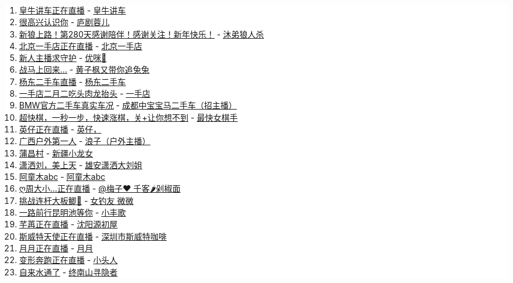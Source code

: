 1. [皇牛讲车正在直播](https://webcast.amemv.com/webcast/reflow/7070809686085274409) - [皇牛讲车](https://www.iesdouyin.com/share/user/111124745078?sec_uid=MS4wLjABAAAAh7Rm1FDRKHA--YuB3FAIaHPdBC4c4dVNPVH4-GGzxsI)
1. [很高兴认识你](https://webcast.amemv.com/webcast/reflow/7070821014913518370) - [庐剧蓉儿](https://www.iesdouyin.com/share/user/2238259847238716?sec_uid=MS4wLjABAAAAoNqTzjilc_hPaLDIqBANUBp2HY8SnI5fJAMkzq7Ada3jb-6Un0Qldil2GGaN70wd)
1. [新狼上路！第280天感谢陪伴！感谢关注！新年快乐！](https://webcast.amemv.com/webcast/reflow/7070722584962222879) - [沐弟狼人杀](https://www.iesdouyin.com/share/user/97910980941?sec_uid=MS4wLjABAAAAHmZSGwCvgMxtFZvipjN7o5jHf8Kf2kBb3cnHzVcShPI)
1. [北京一手店正在直播](https://webcast.amemv.com/webcast/reflow/7070811148928518923) - [北京一手店](https://www.iesdouyin.com/share/user/96715697765?sec_uid=MS4wLjABAAAAYsvOlYok5Z5WaiePyRPfs35mNLSo5Miyc0qh-V2Mwq0)
1. [新人主播求守护](https://webcast.amemv.com/webcast/reflow/7070749707634477832) - [优咪💃](https://www.iesdouyin.com/share/user/2875973310627411?sec_uid=MS4wLjABAAAAEkJZGcCIAB206YFEpQg9GTmszTSBKRnUXZGjVvpnaLCipHyP-elm2Imvh8A23e1l)
1. [战马上回来…](https://webcast.amemv.com/webcast/reflow/7070780243446926093) - [黄子枫又带你追兔兔](https://www.iesdouyin.com/share/user/58561643264?sec_uid=MS4wLjABAAAAxd9yds-8d0wRXt3kGEF16Xnt9PycEnD0FcPJOFa3hd0)
1. [杨东二手车直播](https://webcast.amemv.com/webcast/reflow/7070814019459746575) - [杨东二手车](https://www.iesdouyin.com/share/user/874839166167876?sec_uid=MS4wLjABAAAAlQAvWuI9Vh5zlgBbu0YJtFTgDvQCwwR_FHaGw7iKDRU)
1. [一手店二月二吃头肉龙抬头](https://webcast.amemv.com/webcast/reflow/7070796277872708359) - [一手店](https://www.iesdouyin.com/share/user/105538809648?sec_uid=MS4wLjABAAAAQMLfqPxycZR8omFTzThFoovd2iarwyRg_n8LMVRQ_Vg)
1. [BMW官方二手车真实车况](https://webcast.amemv.com/webcast/reflow/7070810500925377315) - [成都中宝宝马二手车（招主播）](https://www.iesdouyin.com/share/user/1838805604897480?sec_uid=MS4wLjABAAAAJXz5GSA2aeussT9lORMkdqals3KyvFg6hHUR4-5Gk767ESk13RPGcug29NP2WJGC)
1. [超快棋，一秒一步，快速涨棋，关+让你想不到](https://webcast.amemv.com/webcast/reflow/7070069867809917727) - [最快女棋手](https://www.iesdouyin.com/share/user/85976961318?sec_uid=MS4wLjABAAAAF2z64zsk8BVEXVJ1uG4WP0X0N41Op9RiAZU7nvSrePE)
1. [英仔正在直播](https://webcast.amemv.com/webcast/reflow/7070820287176379176) - [英仔，](https://www.iesdouyin.com/share/user/3716001569708413?sec_uid=MS4wLjABAAAAtXl8-SlLv8GsAmqDDHdPVnOI9BieOuujn-dWDKw1--XvK8k5lHycXSA39qIqex2X)
1. [广西户外第一人](https://webcast.amemv.com/webcast/reflow/7070813654305409833) - [浪子（户外主播）](https://www.iesdouyin.com/share/user/1028733885481437?sec_uid=MS4wLjABAAAAieTXIRCQvTj3GJKPOcQ6Uf_L52Dg0vrm1kvnopLueXgKdow-rd79NwH7mX8c6s30)
1. [蒲昌村](https://webcast.amemv.com/webcast/reflow/7070817184414468900) - [新疆小龙女](https://www.iesdouyin.com/share/user/97829747704?sec_uid=MS4wLjABAAAAw20MBOtdWCIigpEeDY2-g0C8u6_A0YskIgbuJIYbxcY)
1. [潇洒刘，美上天](https://webcast.amemv.com/webcast/reflow/7070806262040103714) - [雄安潇洒大刘姐](https://www.iesdouyin.com/share/user/2137886962494477?sec_uid=MS4wLjABAAAAoCt_0R3dgud-SDyf1PAXKM40FrFCylLw-I8sDPCj80akPWxLRMFhPg8kiRuaIW3p)
1. [阿童木abc](https://webcast.amemv.com/webcast/reflow/7070820754861919014) - [阿童木abc](https://www.iesdouyin.com/share/user/4248101789110359?sec_uid=MS4wLjABAAAAGDEll28WcR5eWRE7BgplWkozTKWgaMu6C-5RfcJw9A8oXxlo6ROcc22x4KoYqNuX)
1. [ღ周大小...正在直播](https://webcast.amemv.com/webcast/reflow/7070820855743384332) - [@梅子❤️ 千客🌶️剁椒面](https://www.iesdouyin.com/share/user/88072869167?sec_uid=MS4wLjABAAAAAIE5TnvU8J-ARKlEP40Tpi5aPpE26YHLrUGv6bW_UlM)
1. [挑战连杆大板鲫🎣](https://webcast.amemv.com/webcast/reflow/7070799513828526855) - [女钓友 微微](https://www.iesdouyin.com/share/user/1209053792710228?sec_uid=MS4wLjABAAAAD0uagNyidt0RsgUBNErp6Gk-PlRomUWU6ZSujkH4nGsPyHc-lWK_FQDTJtbohY_2)
1. [一路前行昆明池等你](https://webcast.amemv.com/webcast/reflow/7070773852950809374) - [小丰歌](https://www.iesdouyin.com/share/user/1355017399893092?sec_uid=MS4wLjABAAAAz6XoBB9wTwgIQYXDNBFQfmMrr97xxqrpG9WIv0UlaSCaKsixE4HTxmx5IED7LDey)
1. [芊苒正在直播](https://webcast.amemv.com/webcast/reflow/7070819253900937998) - [沈阳源初屋](https://www.iesdouyin.com/share/user/77328569383?sec_uid=MS4wLjABAAAA6VZyBrfwb8pxL6rU5o4DgnVQ1Wy-4_6UlWFgPnuY1aw)
1. [斯威特天使正在直播](https://webcast.amemv.com/webcast/reflow/7070824743414385442) - [深圳市斯威特咖啡](https://www.iesdouyin.com/share/user/2586504019846231?sec_uid=MS4wLjABAAAA3JnYIEb2ONhbzXQlkA7EVWfqTrVXrwkJCcIUh9UkfFXjya6JkOvrQ2jK-2km_BB6)
1. [月月正在直播](https://webcast.amemv.com/webcast/reflow/7070821766825773828) - [月月](https://www.iesdouyin.com/share/user/63714475650?sec_uid=MS4wLjABAAAAmR1MJl0Eig_d6AMzw4bD69M-hmZ2_5497ve8ZSFmTnk)
1. [变形奔跑正在直播](https://webcast.amemv.com/webcast/reflow/7069908542525803272) - [小头人](https://www.iesdouyin.com/share/user/95044026931?sec_uid=MS4wLjABAAAApwqm8NaXk2jFOTA2CY5Gu7431BCvFCjmW8mEpqc6XtE)
1. [自来水通了](https://webcast.amemv.com/webcast/reflow/7070798218522577679) - [终南山寻隐者](https://www.iesdouyin.com/share/user/60342806478?sec_uid=MS4wLjABAAAAMU3GIsCIC0r8hgyLhPTyAUvSmXC9J9ckytWJDRThqIg)